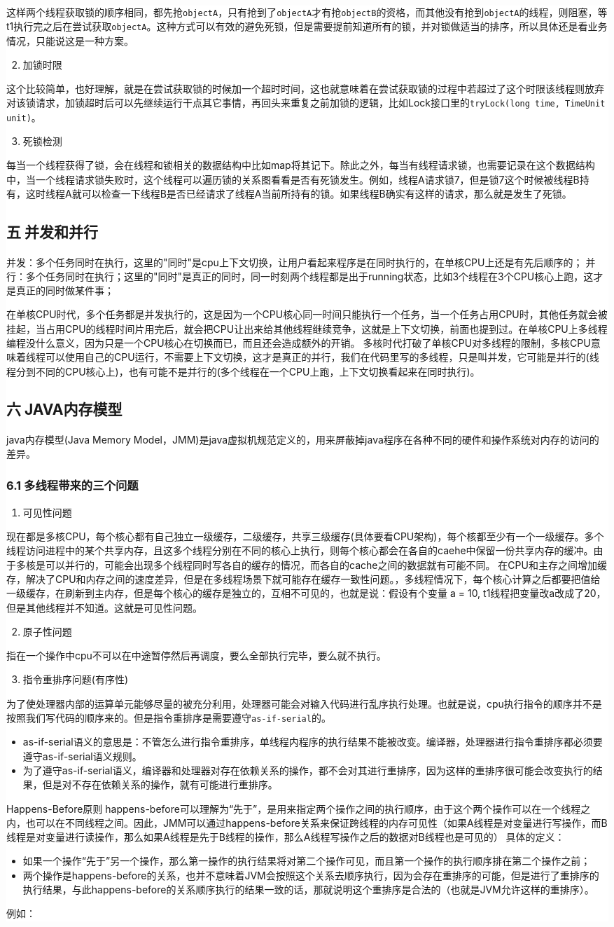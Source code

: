 这样两个线程获取锁的顺序相同，都先抢`objectA`，只有抢到了`objectA`才有抢`objectB`的资格，而其他没有抢到`objectA`的线程，则阻塞，等t1执行完之后在尝试获取`objectA`。这种方式可以有效的避免死锁，但是需要提前知道所有的锁，并对锁做适当的排序，所以具体还是看业务情况，只能说这是一种方案。

2. 加锁时限

这个比较简单，也好理解，就是在尝试获取锁的时候加一个超时时间，这也就意味着在尝试获取锁的过程中若超过了这个时限该线程则放弃对该锁请求，加锁超时后可以先继续运行干点其它事情，再回头来重复之前加锁的逻辑，比如Lock接口里的`tryLock(long time, TimeUnit unit)`。

3. 死锁检测

每当一个线程获得了锁，会在线程和锁相关的数据结构中比如map将其记下。除此之外，每当有线程请求锁，也需要记录在这个数据结构中，当一个线程请求锁失败时，这个线程可以遍历锁的关系图看看是否有死锁发生。例如，线程A请求锁7，但是锁7这个时候被线程B持有，这时线程A就可以检查一下线程B是否已经请求了线程A当前所持有的锁。如果线程B确实有这样的请求，那么就是发生了死锁。

## 五 并发和并行

并发：多个任务同时在执行，这里的"同时"是cpu上下文切换，让用户看起来程序是在同时执行的，在单核CPU上还是有先后顺序的；
并行：多个任务同时在执行；这里的"同时"是真正的同时，同一时刻两个线程都是出于running状态，比如3个线程在3个CPU核心上跑，这才是真正的同时做某件事；

在单核CPU时代，多个任务都是并发执行的，这是因为一个CPU核心同一时间只能执行一个任务，当一个任务占用CPU时，其他任务就会被挂起，当占用CPU的线程时间片用完后，就会把CPU让出来给其他线程继续竞争，这就是上下文切换，前面也提到过。在单核CPU上多线程编程没什么意义，因为只是一个CPU核心在切换而已，而且还会造成额外的开销。
多核时代打破了单核CPU对多线程的限制，多核CPU意味着线程可以使用自己的CPU运行，不需要上下文切换，这才是真正的并行，我们在代码里写的多线程，只是叫并发，它可能是并行的(线程分到不同的CPU核心上)，也有可能不是并行的(多个线程在一个CPU上跑，上下文切换看起来在同时执行)。

## 六 JAVA内存模型

java内存模型(Java Memory Model，JMM)是java虚拟机规范定义的，用来屏蔽掉java程序在各种不同的硬件和操作系统对内存的访问的差异。

### 6.1 多线程带来的三个问题

1. 可见性问题

现在都是多核CPU，每个核心都有自己独立一级缓存，二级缓存，共享三级缓存(具体要看CPU架构)，每个核都至少有一个一级缓存。多个线程访问进程中的某个共享内存，且这多个线程分别在不同的核心上执行，则每个核心都会在各自的caehe中保留一份共享内存的缓冲。由于多核是可以并行的，可能会出现多个线程同时写各自的缓存的情况，而各自的cache之间的数据就有可能不同。
在CPU和主存之间增加缓存，解决了CPU和内存之间的速度差异，但是在多线程场景下就可能存在缓存一致性问题。，多线程情况下，每个核心计算之后都要把值给一级缓存，在刷新到主内存，但是每个核心的缓存是独立的，互相不可见的，也就是说：假设有个变量 a = 10, t1线程把变量改a改成了20，但是其他线程并不知道。这就是可见性问题。

2. 原子性问题

指在一个操作中cpu不可以在中途暂停然后再调度，要么全部执行完毕，要么就不执行。

3. 指令重排序问题(有序性)

为了使处理器内部的运算单元能够尽量的被充分利用，处理器可能会对输入代码进行乱序执行处理。也就是说，cpu执行指令的顺序并不是按照我们写代码的顺序来的。但是指令重排序是需要遵守`as-if-serial`的。
* as-if-serial语义的意思是：不管怎么进行指令重排序，单线程内程序的执行结果不能被改变。编译器，处理器进行指令重排序都必须要遵守as-if-serial语义规则。
* 为了遵守as-if-serial语义，编译器和处理器对存在依赖关系的操作，都不会对其进行重排序，因为这样的重排序很可能会改变执行的结果，但是对不存在依赖关系的操作，就有可能进行重排序。

Happens-Before原则
    happens-before可以理解为“先于”，是用来指定两个操作之间的执行顺序，由于这个两个操作可以在一个线程之内，也可以在不同线程之间。因此，JMM可以通过happens-before关系来保证跨线程的内存可见性（如果A线程是对变量进行写操作，而B线程是对变量进行读操作，那么如果A线程是先于B线程的操作，那么A线程写操作之后的数据对B线程也是可见的）
具体的定义：
* 如果一个操作“先于”另一个操作，那么第一操作的执行结果将对第二个操作可见，而且第一个操作的执行顺序排在第二个操作之前；
* 两个操作是happens-before的关系，也并不意味着JVM会按照这个关系去顺序执行，因为会存在重排序的可能，但是进行了重排序的执行结果，与此happens-before的关系顺序执行的结果一致的话，那就说明这个重排序是合法的（也就是JVM允许这样的重排序）。
    
 例如：
 